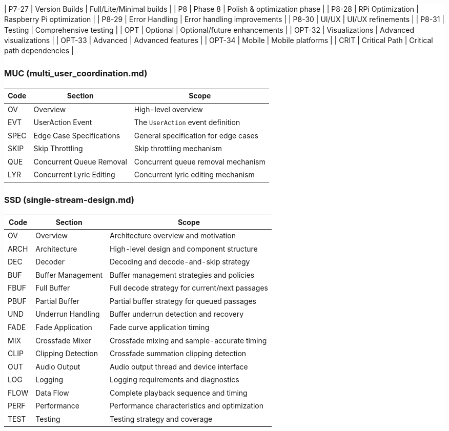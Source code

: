 | P7-27 | Version Builds | Full/Lite/Minimal builds |
| P8 | Phase 8 | Polish & optimization phase |
| P8-28 | RPi Optimization | Raspberry Pi optimization |
| P8-29 | Error Handling | Error handling improvements |
| P8-30 | UI/UX | UI/UX refinements |
| P8-31 | Testing | Comprehensive testing |
| OPT | Optional | Optional/future enhancements |
| OPT-32 | Visualizations | Advanced visualizations |
| OPT-33 | Advanced | Advanced features |
| OPT-34 | Mobile | Mobile platforms |
| CRIT | Critical Path | Critical path dependencies |

### MUC (multi_user_coordination.md)

| Code | Section | Scope |
|------|---------|-------|
| OV | Overview | High-level overview |
| EVT | UserAction Event | The `UserAction` event definition |
| SPEC | Edge Case Specifications | General specification for edge cases |
| SKIP | Skip Throttling | Skip throttling mechanism |
| QUE | Concurrent Queue Removal | Concurrent queue removal mechanism |
| LYR | Concurrent Lyric Editing | Concurrent lyric editing mechanism |

### SSD (single-stream-design.md)

| Code | Section | Scope |
|------|---------|-------|
| OV | Overview | Architecture overview and motivation |
| ARCH | Architecture | High-level design and component structure |
| DEC | Decoder | Decoding and decode-and-skip strategy |
| BUF | Buffer Management | Buffer management strategies and policies |
| FBUF | Full Buffer | Full decode strategy for current/next passages |
| PBUF | Partial Buffer | Partial buffer strategy for queued passages |
| UND | Underrun Handling | Buffer underrun detection and recovery |
| FADE | Fade Application | Fade curve application timing |
| MIX | Crossfade Mixer | Crossfade mixing and sample-accurate timing |
| CLIP | Clipping Detection | Crossfade summation clipping detection |
| OUT | Audio Output | Audio output thread and device interface |
| LOG | Logging | Logging requirements and diagnostics |
| FLOW | Data Flow | Complete playback sequence and timing |
| PERF | Performance | Performance characteristics and optimization |
| TEST | Testing | Testing strategy and coverage |